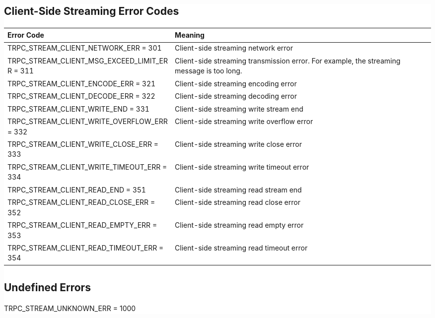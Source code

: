 ## Client-Side Streaming Error Codes

| Error Code                                    | Meaning                                                                                   |
|:----------------------------------------------|:------------------------------------------------------------------------------------------|
| TRPC_STREAM_CLIENT_NETWORK_ERR = 301          | Client-side streaming network error                                                       |
| TRPC_STREAM_CLIENT_MSG_EXCEED_LIMIT_ERR = 311 | Client-side streaming transmission error. For example, the streaming message is too long. |
| TRPC_STREAM_CLIENT_ENCODE_ERR = 321           | Client-side streaming encoding error                                                      |
| TRPC_STREAM_CLIENT_DECODE_ERR = 322           | Client-side streaming decoding error                                                      |
| TRPC_STREAM_CLIENT_WRITE_END = 331            | Client-side streaming write stream end                                                    |
| TRPC_STREAM_CLIENT_WRITE_OVERFLOW_ERR = 332   | Client-side streaming write overflow error                                                |
| TRPC_STREAM_CLIENT_WRITE_CLOSE_ERR = 333      | Client-side streaming write close error                                                   |
| TRPC_STREAM_CLIENT_WRITE_TIMEOUT_ERR = 334    | Client-side streaming write timeout error                                                 |
| TRPC_STREAM_CLIENT_READ_END = 351             | Client-side streaming read stream end                                                     |
| TRPC_STREAM_CLIENT_READ_CLOSE_ERR = 352       | Client-side streaming read close error                                                    |
| TRPC_STREAM_CLIENT_READ_EMPTY_ERR = 353       | Client-side streaming read empty error                                                    |
| TRPC_STREAM_CLIENT_READ_TIMEOUT_ERR = 354     | Client-side streaming read timeout error                                                  |

## Undefined Errors

TRPC_STREAM_UNKNOWN_ERR = 1000